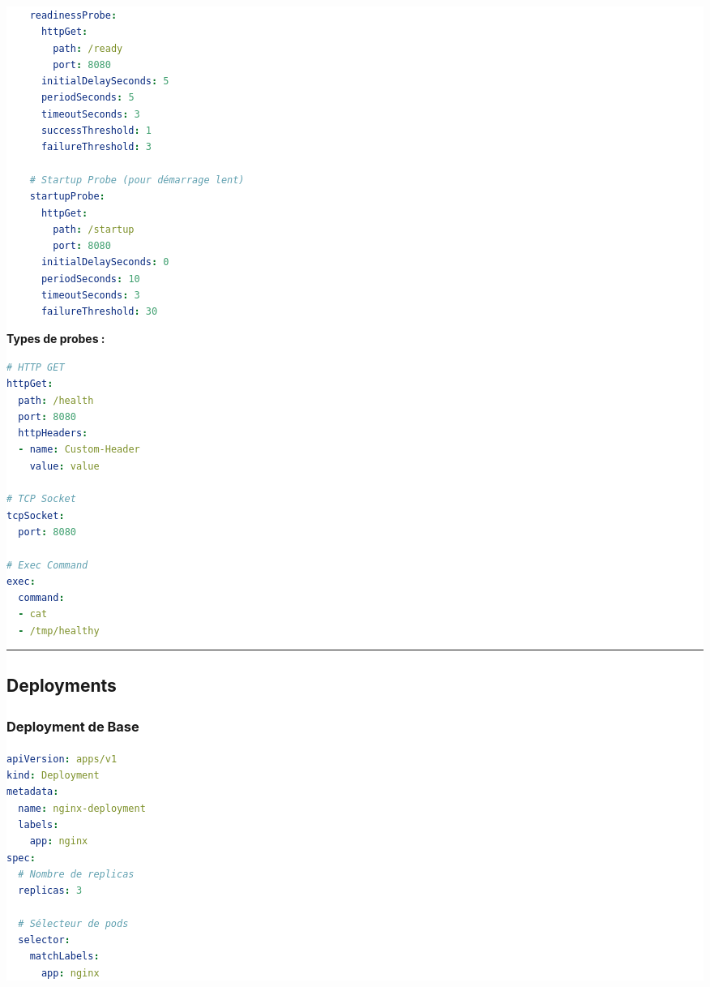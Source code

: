 ```yaml
    readinessProbe:
      httpGet:
        path: /ready
        port: 8080
      initialDelaySeconds: 5
      periodSeconds: 5
      timeoutSeconds: 3
      successThreshold: 1
      failureThreshold: 3

    # Startup Probe (pour démarrage lent)
    startupProbe:
      httpGet:
        path: /startup
        port: 8080
      initialDelaySeconds: 0
      periodSeconds: 10
      timeoutSeconds: 3
      failureThreshold: 30
```

**Types de probes :**
```yaml
# HTTP GET
httpGet:
  path: /health
  port: 8080
  httpHeaders:
  - name: Custom-Header
    value: value

# TCP Socket
tcpSocket:
  port: 8080

# Exec Command
exec:
  command:
  - cat
  - /tmp/healthy
```

---

## Deployments

### Deployment de Base

```yaml
apiVersion: apps/v1
kind: Deployment
metadata:
  name: nginx-deployment
  labels:
    app: nginx
spec:
  # Nombre de replicas
  replicas: 3

  # Sélecteur de pods
  selector:
    matchLabels:
      app: nginx

```